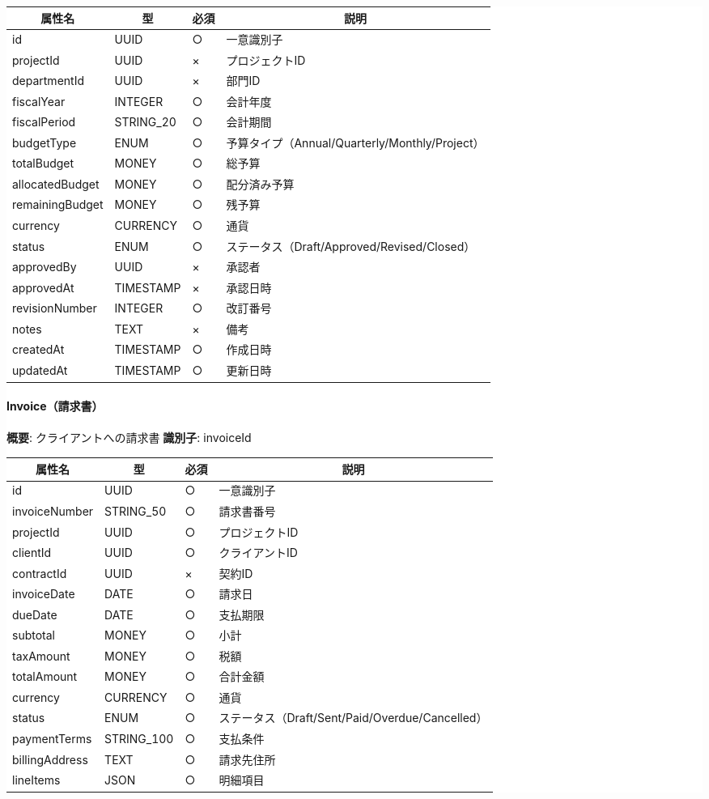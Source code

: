 | 属性名 | 型 | 必須 | 説明 |
|--------|----|----|------|
| id | UUID | ○ | 一意識別子 |
| projectId | UUID | × | プロジェクトID |
| departmentId | UUID | × | 部門ID |
| fiscalYear | INTEGER | ○ | 会計年度 |
| fiscalPeriod | STRING_20 | ○ | 会計期間 |
| budgetType | ENUM | ○ | 予算タイプ（Annual/Quarterly/Monthly/Project） |
| totalBudget | MONEY | ○ | 総予算 |
| allocatedBudget | MONEY | ○ | 配分済み予算 |
| remainingBudget | MONEY | ○ | 残予算 |
| currency | CURRENCY | ○ | 通貨 |
| status | ENUM | ○ | ステータス（Draft/Approved/Revised/Closed） |
| approvedBy | UUID | × | 承認者 |
| approvedAt | TIMESTAMP | × | 承認日時 |
| revisionNumber | INTEGER | ○ | 改訂番号 |
| notes | TEXT | × | 備考 |
| createdAt | TIMESTAMP | ○ | 作成日時 |
| updatedAt | TIMESTAMP | ○ | 更新日時 |

#### Invoice（請求書）
**概要**: クライアントへの請求書
**識別子**: invoiceId

| 属性名 | 型 | 必須 | 説明 |
|--------|----|----|------|
| id | UUID | ○ | 一意識別子 |
| invoiceNumber | STRING_50 | ○ | 請求書番号 |
| projectId | UUID | ○ | プロジェクトID |
| clientId | UUID | ○ | クライアントID |
| contractId | UUID | × | 契約ID |
| invoiceDate | DATE | ○ | 請求日 |
| dueDate | DATE | ○ | 支払期限 |
| subtotal | MONEY | ○ | 小計 |
| taxAmount | MONEY | ○ | 税額 |
| totalAmount | MONEY | ○ | 合計金額 |
| currency | CURRENCY | ○ | 通貨 |
| status | ENUM | ○ | ステータス（Draft/Sent/Paid/Overdue/Cancelled） |
| paymentTerms | STRING_100 | ○ | 支払条件 |
| billingAddress | TEXT | ○ | 請求先住所 |
| lineItems | JSON | ○ | 明細項目 |